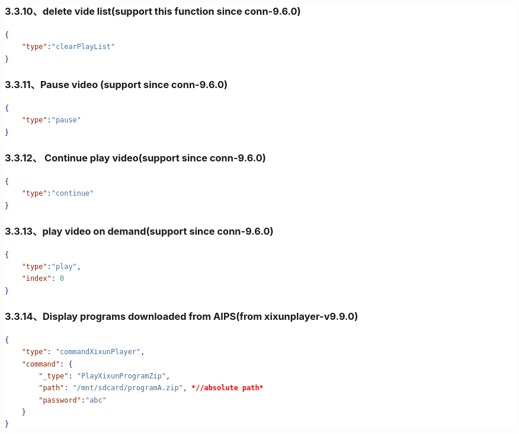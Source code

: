<a name="3.3.10"></a>

### 3.3.10、delete vide list(support this function since conn-9.6.0)

```json
{ 
	"type":"clearPlayList"
}
```

<a name="3.3.11"></a>
### 3.3.11、Pause video (support since conn-9.6.0)

```json
{ 
	"type":"pause"
}
```

<a name="3.3.12"></a>
### 3.3.12、 Continue play video(support since conn-9.6.0)

```json
{ 
	"type":"continue"
} 
```


<a name="3.3.13"></a>
### 3.3.13、play video on demand(support since conn-9.6.0)

```json
{ 
	"type":"play", 
	"index": 0 
}
```

<a name="3.3.14"></a>
### 3.3.14、Display programs downloaded from AIPS(from xixunplayer-v9.9.0)

```json
{ 
    "type": "commandXixunPlayer", 
    "command": { 
        "_type": "PlayXixunProgramZip", 
        "path": "/mnt/sdcard/programA.zip", *//absolute path* 
        "password":"abc" 
	} 
}
```
